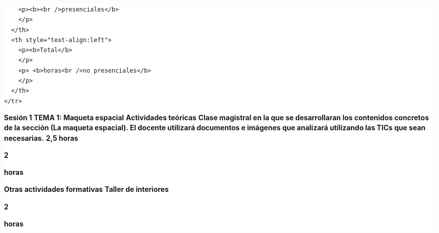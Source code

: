         <p><b><br />presenciales</b>
        </p>
      </th>
      <th style="text-align:left">
        <p><b>Total</b>
        </p>
        <p> <b>horas<br />no presenciales</b>
        </p>
      </th>
    </tr>
  </thead>
  <tbody>
    <tr>
      <td style="text-align:left"><b>Sesi&#xF3;n 1</b>
      </td>
      <td style="text-align:left"><b>TEMA 1: Maqueta espacial</b>
      </td>
      <td style="text-align:left"></td>
      <td style="text-align:left"></td>
    </tr>
    <tr>
      <td style="text-align:left"><b>Actividades te&#xF3;ricas</b>
      </td>
      <td style="text-align:left"><b>Clase magistral en la que se desarrollaran los contenidos concretos de la secci&#xF3;n (La maqueta espacial). El docente utilizar&#xE1; documentos e im&#xE1;genes que analizar&#xE1; utilizando las TICs que sean necesarias.</b>
      </td>
      <td style="text-align:left"><b>2,5 horas</b>
      </td>
      <td style="text-align:left">
        <p><b>2</b>
        </p>
        <p><b>horas</b>
        </p>
      </td>
    </tr>
    <tr>
      <td style="text-align:left"><b>Otras actividades formativas</b>
      </td>
      <td style="text-align:left"><b>Taller de interiores</b>
      </td>
      <td style="text-align:left">
        <p><b>2</b>
        </p>
        <p><b>horas</b>
        </p>
      </td>
      <td style="text-align:left"></td>
    </tr>
  </tbody>
</table>
